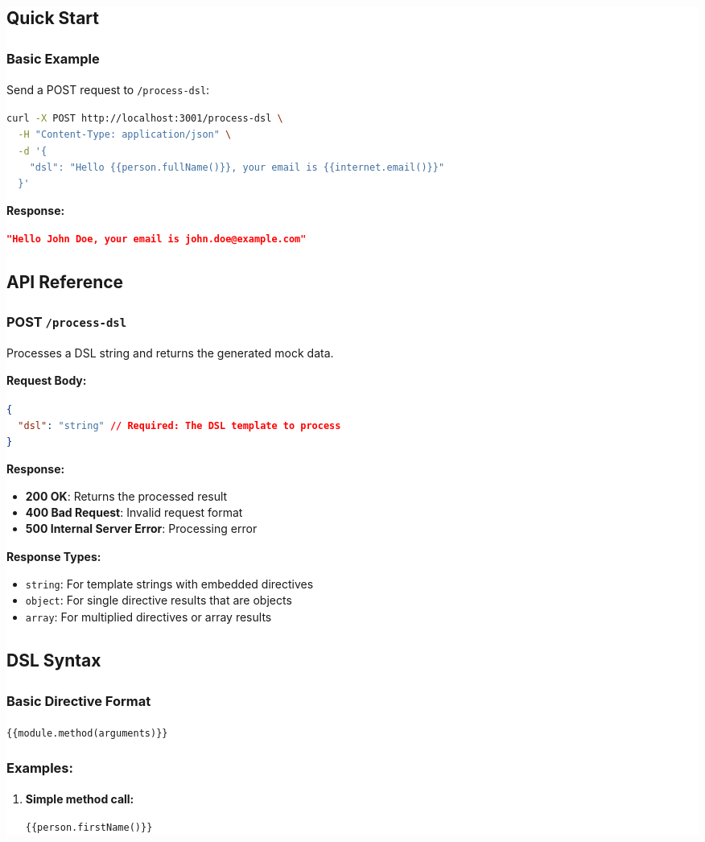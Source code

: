 ## Quick Start

### Basic Example

Send a POST request to `/process-dsl`:

```bash
curl -X POST http://localhost:3001/process-dsl \
  -H "Content-Type: application/json" \
  -d '{
    "dsl": "Hello {{person.fullName()}}, your email is {{internet.email()}}"
  }'
```

**Response:**
```json
"Hello John Doe, your email is john.doe@example.com"
```

## API Reference

### POST `/process-dsl`

Processes a DSL string and returns the generated mock data.

**Request Body:**
```json
{
  "dsl": "string" // Required: The DSL template to process
}
```

**Response:**
- **200 OK**: Returns the processed result
- **400 Bad Request**: Invalid request format
- **500 Internal Server Error**: Processing error

**Response Types:**
- `string`: For template strings with embedded directives
- `object`: For single directive results that are objects
- `array`: For multiplied directives or array results

## DSL Syntax

### Basic Directive Format

```
{{module.method(arguments)}}
```

### Examples:

1. **Simple method call:**
   ```
   {{person.firstName()}}
   ```
